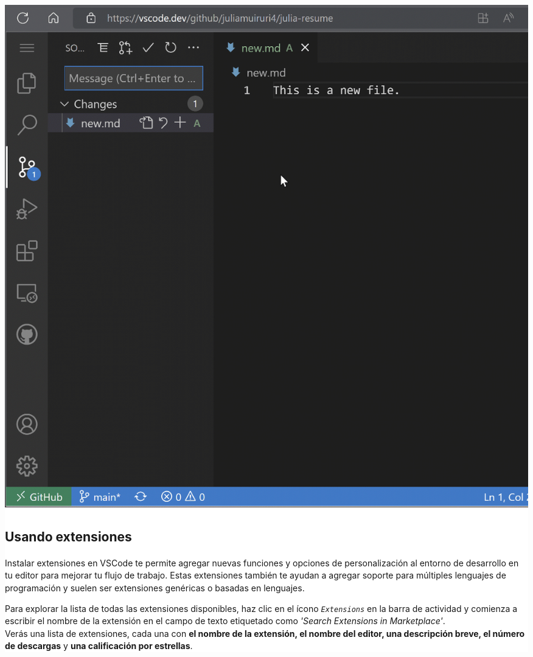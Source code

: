 ![Preparar y confirmar cambios](../../../../8-code-editor/images/edit-vscode.dev.gif)

## Usando extensiones

Instalar extensiones en VSCode te permite agregar nuevas funciones y opciones de personalización al entorno de desarrollo en tu editor para mejorar tu flujo de trabajo. Estas extensiones también te ayudan a agregar soporte para múltiples lenguajes de programación y suelen ser extensiones genéricas o basadas en lenguajes.

Para explorar la lista de todas las extensiones disponibles, haz clic en el ícono _`Extensions`_ en la barra de actividad y comienza a escribir el nombre de la extensión en el campo de texto etiquetado como _'Search Extensions in Marketplace'_.  
Verás una lista de extensiones, cada una con **el nombre de la extensión, el nombre del editor, una descripción breve, el número de descargas** y **una calificación por estrellas**.
